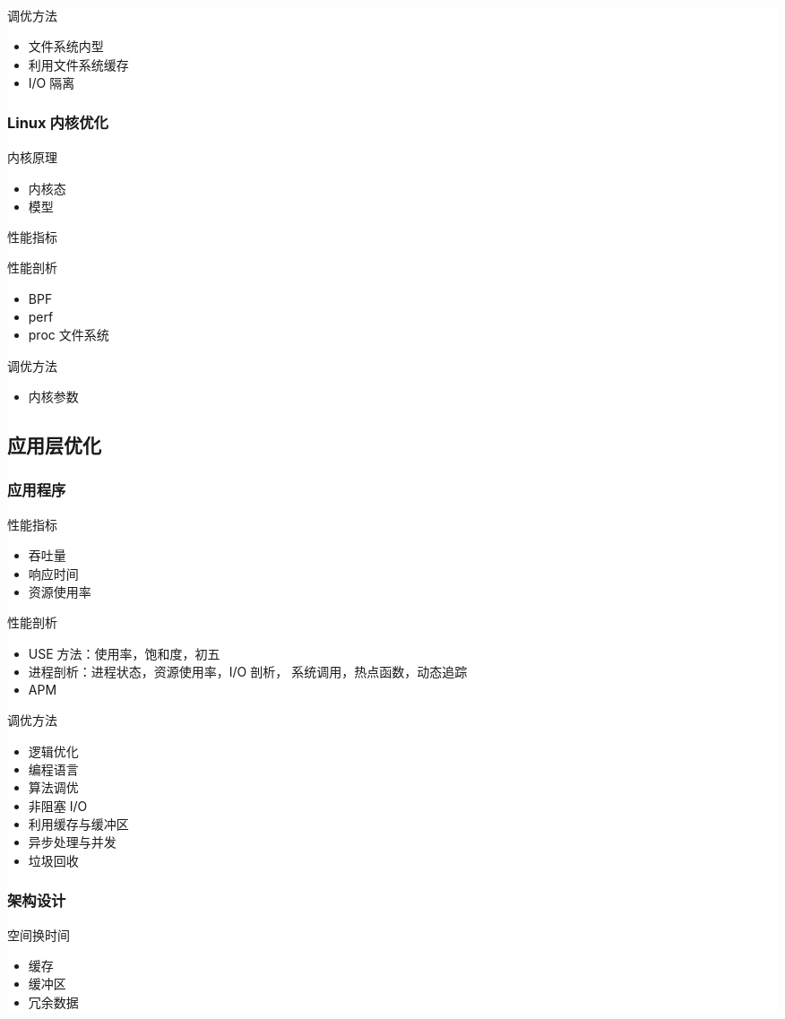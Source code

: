 调优方法
- 文件系统内型
- 利用文件系统缓存
- I/O 隔离



### Linux 内核优化

内核原理
- 内核态
- 模型

性能指标

性能剖析
- BPF
- perf
- proc 文件系统

调优方法
- 内核参数





## 应用层优化

### 应用程序

性能指标
- 吞吐量
- 响应时间
- 资源使用率

性能剖析
- USE 方法：使用率，饱和度，初五
- 进程剖析：进程状态，资源使用率，I/O 剖析， 系统调用，热点函数，动态追踪
- APM

调优方法
- 逻辑优化
- 编程语言
- 算法调优
- 非阻塞 I/O
- 利用缓存与缓冲区
- 异步处理与并发
- 垃圾回收



### 架构设计

空间换时间
- 缓存
- 缓冲区
- 冗余数据
